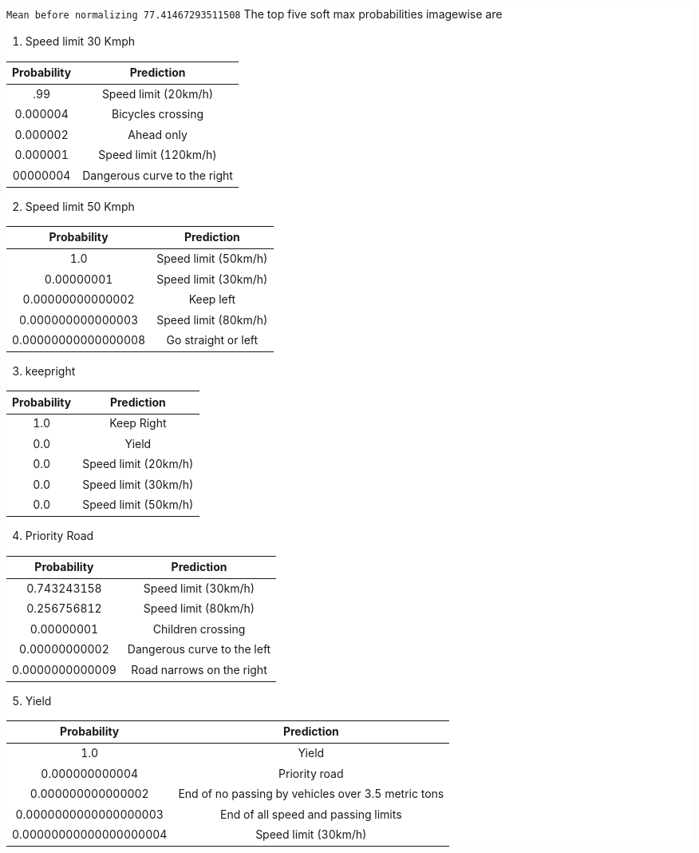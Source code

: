 ``` Mean before normalizing 77.41467293511508 ```
The top five soft max probabilities imagewise are 

1. Speed limit 30 Kmph

| Probability         	|     Prediction	        					| 
|:---------------------:|:---------------------------------------------:| 
| .99					| Speed limit (20km/h)							| 
| 0.000004				| Bicycles crossing								|
| 0.000002				| Ahead only									|
| 0.000001				| Speed limit (120km/h)			 				|
| 00000004			 	| Dangerous curve to the right					|

2. Speed limit 50 Kmph

| Probability         	|     Prediction	        					| 
|:---------------------:|:---------------------------------------------:| 
| 1.0					| Speed limit (50km/h)							| 
| 0.00000001			| Speed limit (30km/h)							|
| 0.00000000000002		| Keep left										|
| 0.000000000000003		| Speed limit (80km/h)			 				|
| 0.00000000000000008	| Go straight or left							|

3. keepright

| Probability         	|     Prediction	        					| 
|:---------------------:|:---------------------------------------------:| 
| 1.0					| Keep Right									| 
| 0.0					| Yield											|
| 0.0					| Speed limit (20km/h)							|
| 0.0					| Speed limit (30km/h)			 				|
| 0.0					| Speed limit (50km/h)							|


4. Priority Road

| Probability         	|     Prediction	        					| 
|:---------------------:|:---------------------------------------------:| 
| 0.743243158			| Speed limit (30km/h)							| 
| 0.256756812			| Speed limit (80km/h)							|
| 0.00000001			| Children crossing								|
| 0.00000000002			| Dangerous curve to the left	 				|
| 0.0000000000009		| Road narrows on the right						|

5. Yield

| Probability         	|     Prediction	        					| 
|:---------------------:|:---------------------------------------------:| 
| 1.0					| Yield											| 
| 0.000000000004		| Priority road									|
| 0.000000000000002		| End of no passing by vehicles over 3.5 metric tons|
| 0.0000000000000000003	| End of all speed and passing limits			|
| 0.00000000000000000004| Speed limit (30km/h)|











```